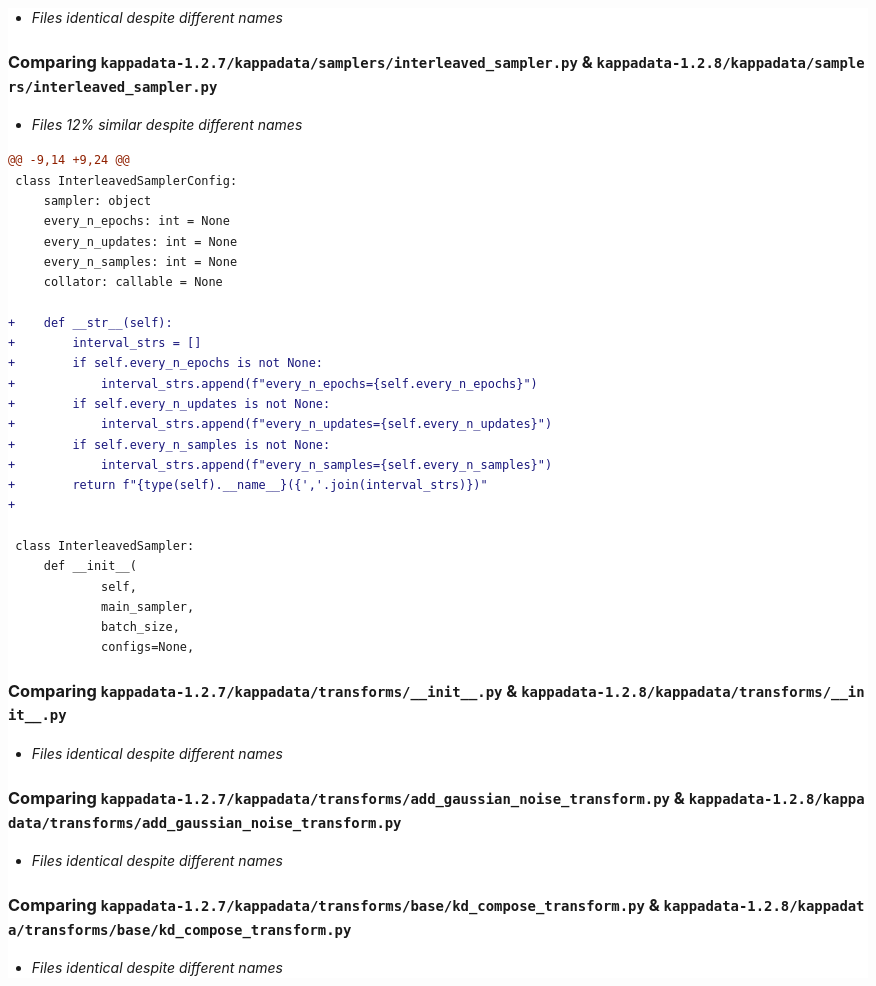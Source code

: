  * *Files identical despite different names*

### Comparing `kappadata-1.2.7/kappadata/samplers/interleaved_sampler.py` & `kappadata-1.2.8/kappadata/samplers/interleaved_sampler.py`

 * *Files 12% similar despite different names*

```diff
@@ -9,14 +9,24 @@
 class InterleavedSamplerConfig:
     sampler: object
     every_n_epochs: int = None
     every_n_updates: int = None
     every_n_samples: int = None
     collator: callable = None
 
+    def __str__(self):
+        interval_strs = []
+        if self.every_n_epochs is not None:
+            interval_strs.append(f"every_n_epochs={self.every_n_epochs}")
+        if self.every_n_updates is not None:
+            interval_strs.append(f"every_n_updates={self.every_n_updates}")
+        if self.every_n_samples is not None:
+            interval_strs.append(f"every_n_samples={self.every_n_samples}")
+        return f"{type(self).__name__}({','.join(interval_strs)})"
+
 
 class InterleavedSampler:
     def __init__(
             self,
             main_sampler,
             batch_size,
             configs=None,
```

### Comparing `kappadata-1.2.7/kappadata/transforms/__init__.py` & `kappadata-1.2.8/kappadata/transforms/__init__.py`

 * *Files identical despite different names*

### Comparing `kappadata-1.2.7/kappadata/transforms/add_gaussian_noise_transform.py` & `kappadata-1.2.8/kappadata/transforms/add_gaussian_noise_transform.py`

 * *Files identical despite different names*

### Comparing `kappadata-1.2.7/kappadata/transforms/base/kd_compose_transform.py` & `kappadata-1.2.8/kappadata/transforms/base/kd_compose_transform.py`

 * *Files identical despite different names*

